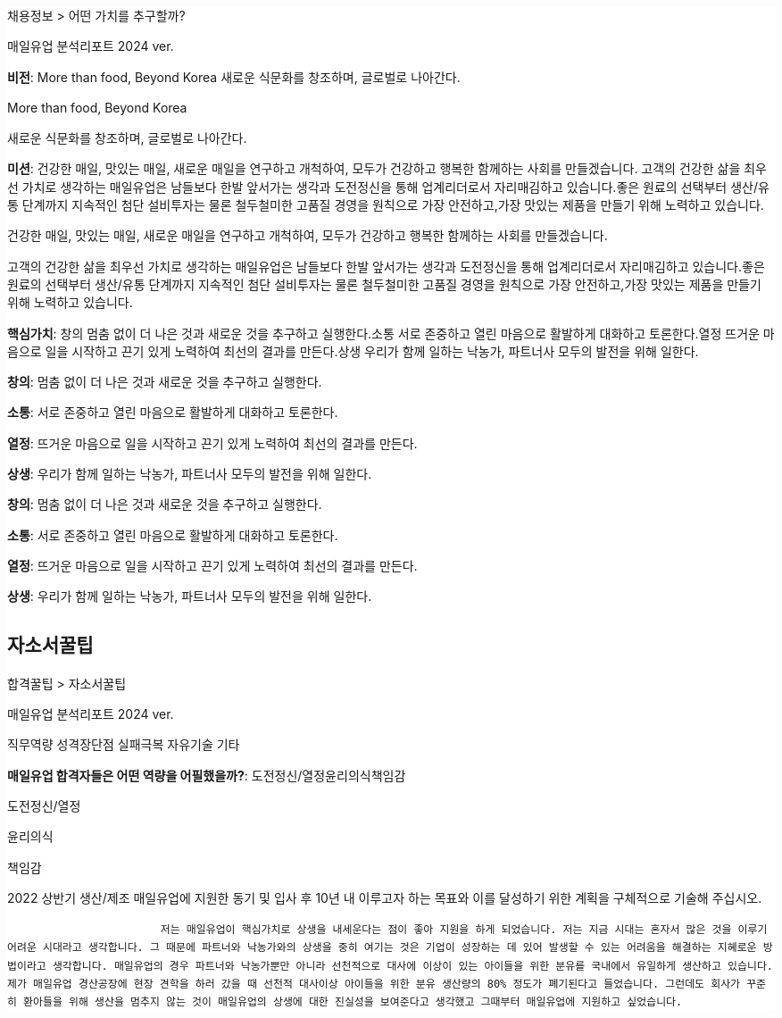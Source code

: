 채용정보 > 어떤 가치를 추구할까?

매일유업 분석리포트 2024 ver.

**비전**: More than food, Beyond Korea 새로운 식문화를 창조하며, 글로벌로 나아간다.

More than food, Beyond Korea

새로운 식문화를 창조하며, 글로벌로 나아간다.

**미션**: 건강한 매일, 맛있는 매일, 새로운 매일을 연구하고 개척하여, 모두가 건강하고 행복한 함께하는 사회를 만들겠습니다. 고객의 건강한 삶을 최우선 가치로 생각하는 매일유업은 남들보다 한발 앞서가는 생각과 도전정신을 통해 업계리더로서 자리매김하고 있습니다.좋은 원료의 선택부터 생산/유통 단계까지 지속적인 첨단 설비투자는 물론 철두철미한 고품질 경영을 원칙으로 가장 안전하고,가장 맛있는 제품을 만들기 위해 노력하고 있습니다.

건강한 매일, 맛있는 매일, 새로운 매일을 연구하고 개척하여, 모두가 건강하고 행복한 함께하는 사회를 만들겠습니다.

고객의 건강한 삶을 최우선 가치로 생각하는 매일유업은 남들보다 한발 앞서가는 생각과 도전정신을 통해 업계리더로서 자리매김하고 있습니다.좋은 원료의 선택부터 생산/유통 단계까지 지속적인 첨단 설비투자는 물론 철두철미한 고품질 경영을 원칙으로 가장 안전하고,가장 맛있는 제품을 만들기 위해 노력하고 있습니다.

**핵심가치**: 창의 멈춤 없이 더 나은 것과 새로운 것을 추구하고 실행한다.소통 서로 존중하고 열린 마음으로 활발하게 대화하고 토론한다.열정 뜨거운 마음으로 일을 시작하고 끈기 있게 노력하여 최선의 결과를 만든다.상생 우리가 함께 일하는 낙농가, 파트너사 모두의 발전을 위해 일한다.

**창의**: 멈춤 없이 더 나은 것과 새로운 것을 추구하고 실행한다.

**소통**: 서로 존중하고 열린 마음으로 활발하게 대화하고 토론한다.

**열정**: 뜨거운 마음으로 일을 시작하고 끈기 있게 노력하여 최선의 결과를 만든다.

**상생**: 우리가 함께 일하는 낙농가, 파트너사 모두의 발전을 위해 일한다.

**창의**: 멈춤 없이 더 나은 것과 새로운 것을 추구하고 실행한다.

**소통**: 서로 존중하고 열린 마음으로 활발하게 대화하고 토론한다.

**열정**: 뜨거운 마음으로 일을 시작하고 끈기 있게 노력하여 최선의 결과를 만든다.

**상생**: 우리가 함께 일하는 낙농가, 파트너사 모두의 발전을 위해 일한다.

## 자소서꿀팁

합격꿀팁 > 자소서꿀팁

매일유업 분석리포트 2024 ver.

직무역량
성격장단점
실패극복
자유기술
기타

**매일유업 합격자들은 어떤 역량을 어필했을까?**: 도전정신/열정윤리의식책임감

도전정신/열정

윤리의식

책임감

2022 상반기 생산/제조 
                            매일유업에 지원한 동기 및 입사 후 10년 내 이루고자 하는 목표와 이를 달성하기 위한 계획을 구체적으로 기술해 주십시오.
                         
                            저는 매일유업이 핵심가치로 상생을 내세운다는 점이 좋아 지원을 하게 되었습니다. 저는 지금 시대는 혼자서 많은 것을 이루기 어려운 시대라고 생각합니다. 그 때문에 파트너와 낙농가와의 상생을 중히 여기는 것은 기업이 성장하는 데 있어 발생할 수 있는 어려움을 해결하는 지혜로운 방법이라고 생각합니다. 매일유업의 경우 파트너와 낙농가뿐만 아니라 선천적으로 대사에 이상이 있는 아이들을 위한 분유를 국내에서 유일하게 생산하고 있습니다. 제가 매일유업 경산공장에 현장 견학을 하러 갔을 때 선천적 대사이상 아이들을 위한 분유 생산량의 80% 정도가 폐기된다고 들었습니다. 그런데도 회사가 꾸준히 환아들을 위해 생산을 멈추지 않는 것이 매일유업의 상생에 대한 진실성을 보여준다고 생각했고 그때부터 매일유업에 지원하고 싶었습니다.
